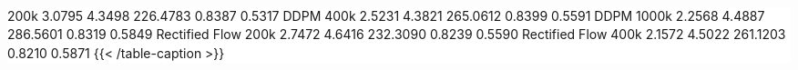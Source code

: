 <td class="ltx_td ltx_align_center ltx_border_t" id="S2.T2.5.6.2" style="padding:0.6pt 9.0pt;">200k</td>
<td class="ltx_td ltx_align_center ltx_border_t" id="S2.T2.5.6.3" style="padding:0.6pt 9.0pt;">3.0795</td>
<td class="ltx_td ltx_align_center ltx_border_t" id="S2.T2.5.6.4" style="padding:0.6pt 9.0pt;">4.3498</td>
<td class="ltx_td ltx_align_center ltx_border_t" id="S2.T2.5.6.5" style="padding:0.6pt 9.0pt;">226.4783</td>
<td class="ltx_td ltx_align_center ltx_border_t" id="S2.T2.5.6.6" style="padding:0.6pt 9.0pt;">0.8387</td>
<td class="ltx_td ltx_align_center ltx_border_t" id="S2.T2.5.6.7" style="padding:0.6pt 9.0pt;">0.5317</td>
</tr>
<tr class="ltx_tr" id="S2.T2.5.7">
<td class="ltx_td ltx_align_center" id="S2.T2.5.7.1" style="padding:0.6pt 9.0pt;">DDPM</td>
<td class="ltx_td ltx_align_center" id="S2.T2.5.7.2" style="padding:0.6pt 9.0pt;">400k</td>
<td class="ltx_td ltx_align_center" id="S2.T2.5.7.3" style="padding:0.6pt 9.0pt;">2.5231</td>
<td class="ltx_td ltx_align_center" id="S2.T2.5.7.4" style="padding:0.6pt 9.0pt;">4.3821</td>
<td class="ltx_td ltx_align_center" id="S2.T2.5.7.5" style="padding:0.6pt 9.0pt;">265.0612</td>
<td class="ltx_td ltx_align_center" id="S2.T2.5.7.6" style="padding:0.6pt 9.0pt;">0.8399</td>
<td class="ltx_td ltx_align_center" id="S2.T2.5.7.7" style="padding:0.6pt 9.0pt;">0.5591</td>
</tr>
<tr class="ltx_tr" id="S2.T2.5.8">
<td class="ltx_td ltx_align_center" id="S2.T2.5.8.1" style="padding:0.6pt 9.0pt;">DDPM</td>
<td class="ltx_td ltx_align_center" id="S2.T2.5.8.2" style="padding:0.6pt 9.0pt;">1000k</td>
<td class="ltx_td ltx_align_center" id="S2.T2.5.8.3" style="padding:0.6pt 9.0pt;">2.2568</td>
<td class="ltx_td ltx_align_center" id="S2.T2.5.8.4" style="padding:0.6pt 9.0pt;">4.4887</td>
<td class="ltx_td ltx_align_center" id="S2.T2.5.8.5" style="padding:0.6pt 9.0pt;">286.5601</td>
<td class="ltx_td ltx_align_center" id="S2.T2.5.8.6" style="padding:0.6pt 9.0pt;">0.8319</td>
<td class="ltx_td ltx_align_center" id="S2.T2.5.8.7" style="padding:0.6pt 9.0pt;">0.5849</td>
</tr>
<tr class="ltx_tr" id="S2.T2.5.9">
<td class="ltx_td ltx_align_center ltx_border_t" id="S2.T2.5.9.1" style="padding:0.6pt 9.0pt;">Rectified Flow</td>
<td class="ltx_td ltx_align_center ltx_border_t" id="S2.T2.5.9.2" style="padding:0.6pt 9.0pt;">200k</td>
<td class="ltx_td ltx_align_center ltx_border_t" id="S2.T2.5.9.3" style="padding:0.6pt 9.0pt;">2.7472</td>
<td class="ltx_td ltx_align_center ltx_border_t" id="S2.T2.5.9.4" style="padding:0.6pt 9.0pt;">4.6416</td>
<td class="ltx_td ltx_align_center ltx_border_t" id="S2.T2.5.9.5" style="padding:0.6pt 9.0pt;">232.3090</td>
<td class="ltx_td ltx_align_center ltx_border_t" id="S2.T2.5.9.6" style="padding:0.6pt 9.0pt;">0.8239</td>
<td class="ltx_td ltx_align_center ltx_border_t" id="S2.T2.5.9.7" style="padding:0.6pt 9.0pt;">0.5590</td>
</tr>
<tr class="ltx_tr" id="S2.T2.5.10">
<td class="ltx_td ltx_align_center ltx_border_bb" id="S2.T2.5.10.1" style="padding:0.6pt 9.0pt;">Rectified Flow</td>
<td class="ltx_td ltx_align_center ltx_border_bb" id="S2.T2.5.10.2" style="padding:0.6pt 9.0pt;">400k</td>
<td class="ltx_td ltx_align_center ltx_border_bb" id="S2.T2.5.10.3" style="padding:0.6pt 9.0pt;">2.1572</td>
<td class="ltx_td ltx_align_center ltx_border_bb" id="S2.T2.5.10.4" style="padding:0.6pt 9.0pt;">4.5022</td>
<td class="ltx_td ltx_align_center ltx_border_bb" id="S2.T2.5.10.5" style="padding:0.6pt 9.0pt;">261.1203</td>
<td class="ltx_td ltx_align_center ltx_border_bb" id="S2.T2.5.10.6" style="padding:0.6pt 9.0pt;">0.8210</td>
<td class="ltx_td ltx_align_center ltx_border_bb" id="S2.T2.5.10.7" style="padding:0.6pt 9.0pt;">0.5871</td>
</tr>
</table>{{< /table-caption >}}